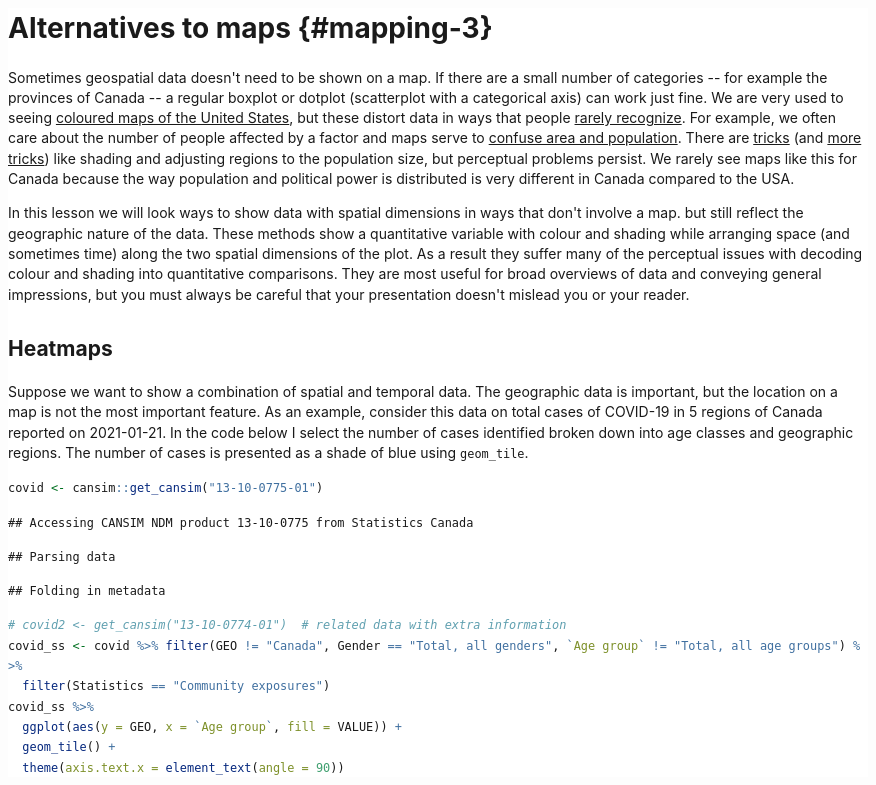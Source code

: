 # Alternatives to maps {#mapping-3}




Sometimes geospatial data doesn't need to be shown on a map. If there are a small number of categories -- for example the provinces of Canada -- a regular boxplot or dotplot (scatterplot with a categorical axis) can work just fine. We are very used to seeing [coloured maps of the United States](https://www.esri.com/en-us/maps-we-love/gallery/popular-vote), but these distort data in ways that people [rarely recognize](https://xkcd.com/2399/). For example, we often care about the number of people affected by a factor and maps serve to [confuse area and population](https://xkcd.com/1138/). There are [tricks](https://www.businessinsider.com/2016-election-results-maps-population-adjusted-cartogram-2016-11) (and [more tricks](https://stats.stackexchange.com/questions/136007/data-visualization-alternatives-to-choropleth-maps-for-spatial-data-and-statist)) like shading and adjusting regions to the population size, but perceptual problems persist. We rarely see maps like this for Canada because the way population and political power is distributed is very different in Canada compared to the USA.

In this lesson we will look ways to show data with spatial dimensions in ways that don't involve a map. but still reflect the geographic nature of the data. These methods show a quantitative variable with colour and shading while arranging space (and sometimes time) along the two spatial dimensions of the plot. As a result they suffer many of the perceptual issues with decoding colour and shading into quantitative comparisons. They are most useful for broad overviews of data and conveying general impressions, but you must always be careful that your presentation doesn't mislead you or your reader.

## Heatmaps

Suppose we want to show a combination of spatial and temporal data. The geographic data is important, but the location on a map is not the most important feature. As an example, consider this data on total cases of COVID-19 in 5 regions of Canada reported on 2021-01-21. In the code below I select the number of cases identified broken down into age classes and geographic regions. The number of cases is presented as a shade of blue using `geom_tile`.


```r
covid <- cansim::get_cansim("13-10-0775-01")
```

```
## Accessing CANSIM NDM product 13-10-0775 from Statistics Canada
```

```
## Parsing data
```

```
## Folding in metadata
```

```r
# covid2 <- get_cansim("13-10-0774-01")  # related data with extra information
covid_ss <- covid %>% filter(GEO != "Canada", Gender == "Total, all genders", `Age group` != "Total, all age groups") %>%
  filter(Statistics == "Community exposures") 
covid_ss %>%
  ggplot(aes(y = GEO, x = `Age group`, fill = VALUE)) + 
  geom_tile() +
  theme(axis.text.x = element_text(angle = 90))
```
